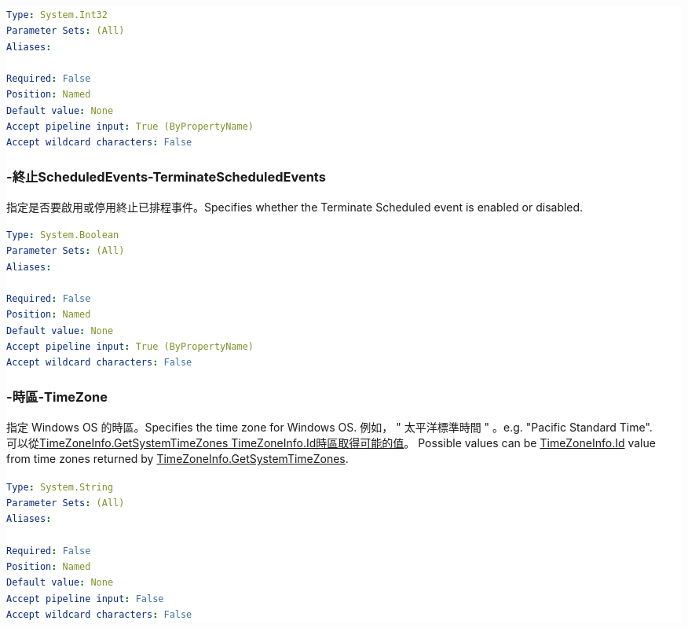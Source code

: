 ```yaml
Type: System.Int32
Parameter Sets: (All)
Aliases:

Required: False
Position: Named
Default value: None
Accept pipeline input: True (ByPropertyName)
Accept wildcard characters: False
```

### <span data-ttu-id="cc32f-264">-終止ScheduledEvents</span><span class="sxs-lookup"><span data-stu-id="cc32f-264">-TerminateScheduledEvents</span></span>
<span data-ttu-id="cc32f-265">指定是否要啟用或停用終止已排程事件。</span><span class="sxs-lookup"><span data-stu-id="cc32f-265">Specifies whether the Terminate Scheduled event is enabled or disabled.</span></span>

```yaml
Type: System.Boolean
Parameter Sets: (All)
Aliases:

Required: False
Position: Named
Default value: None
Accept pipeline input: True (ByPropertyName)
Accept wildcard characters: False
```

### <span data-ttu-id="cc32f-266">-時區</span><span class="sxs-lookup"><span data-stu-id="cc32f-266">-TimeZone</span></span>
<span data-ttu-id="cc32f-267">指定 Windows OS 的時區。</span><span class="sxs-lookup"><span data-stu-id="cc32f-267">Specifies the time zone for Windows OS.</span></span> <span data-ttu-id="cc32f-268">例如， \" 太平洋標準時間 \" 。</span><span class="sxs-lookup"><span data-stu-id="cc32f-268">e.g. \"Pacific Standard Time\".</span></span> <br>
<span data-ttu-id="cc32f-269">可以從[TimeZoneInfo.GetSystemTimeZones TimeZoneInfo.Id時區取得可能的值](https://docs.microsoft.com/dotnet/api/system.timezoneinfo.getsystemtimezones)。 [](https://docs.microsoft.com/dotnet/api/system.timezoneinfo.id?#System_TimeZoneInfo_Id)</span><span class="sxs-lookup"><span data-stu-id="cc32f-269">Possible values can be [TimeZoneInfo.Id](https://docs.microsoft.com/dotnet/api/system.timezoneinfo.id?#System_TimeZoneInfo_Id) value from time zones returned by [TimeZoneInfo.GetSystemTimeZones](https://docs.microsoft.com/dotnet/api/system.timezoneinfo.getsystemtimezones).</span></span>

```yaml
Type: System.String
Parameter Sets: (All)
Aliases:

Required: False
Position: Named
Default value: None
Accept pipeline input: False
Accept wildcard characters: False
```

